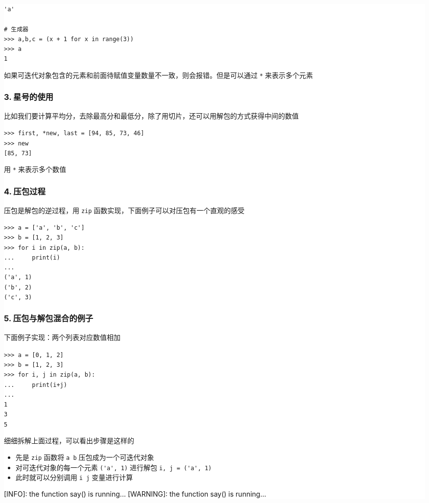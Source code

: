 ```python3
'a'

# 生成器
>>> a,b,c = (x + 1 for x in range(3))
>>> a
1
```

如果可迭代对象包含的元素和前面待赋值变量数量不一致，则会报错。但是可以通过 `*` 来表示多个元素

### 3. 星号的使用

比如我们要计算平均分，去除最高分和最低分，除了用切片，还可以用解包的方式获得中间的数值

```python3
>>> first, *new, last = [94, 85, 73, 46]
>>> new
[85, 73]
```

用 `*` 来表示多个数值

### 4. 压包过程

压包是解包的逆过程，用 `zip` 函数实现，下面例子可以对压包有一个直观的感受

```python3
>>> a = ['a', 'b', 'c']
>>> b = [1, 2, 3]
>>> for i in zip(a, b):
...     print(i)
...
('a', 1)
('b', 2)
('c', 3)
```

### 5. 压包与解包混合的例子

下面例子实现：两个列表对应数值相加

```python3
>>> a = [0, 1, 2]
>>> b = [1, 2, 3]
>>> for i, j in zip(a, b):
...     print(i+j)
...
1
3
5
```

细细拆解上面过程，可以看出步骤是这样的

- 先是 `zip` 函数将 `a b` 压包成为一个可迭代对象
- 对可迭代对象的每一个元素 `('a', 1)` 进行解包 `i, j = ('a', 1)`
- 此时就可以分别调用 `i j` 变量进行计算


[INFO]: the function say() is running...
[WARNING]: the function say() is running...